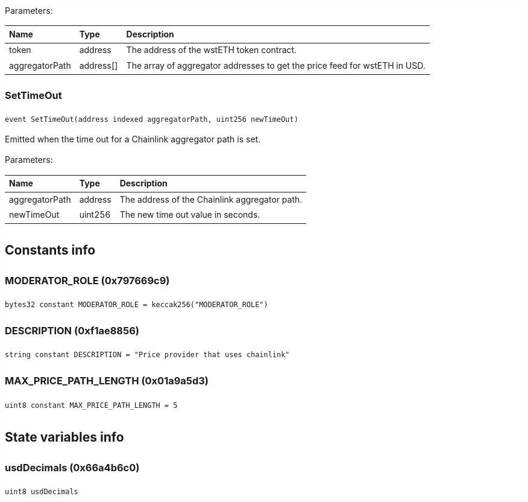 
Parameters:

| Name           | Type      | Description                                                                |
| :------------- | :-------- | :------------------------------------------------------------------------- |
| token          | address   | The address of the wstETH token contract.                                  |
| aggregatorPath | address[] | The array of aggregator addresses to get the price feed for wstETH in USD. |

### SetTimeOut

```solidity
event SetTimeOut(address indexed aggregatorPath, uint256 newTimeOut)
```

Emitted when the time out for a Chainlink aggregator path is set.


Parameters:

| Name           | Type    | Description                                     |
| :------------- | :------ | :---------------------------------------------- |
| aggregatorPath | address | The address of the Chainlink aggregator path.   |
| newTimeOut     | uint256 | The new time out value in seconds.              |

## Constants info

### MODERATOR_ROLE (0x797669c9)

```solidity
bytes32 constant MODERATOR_ROLE = keccak256("MODERATOR_ROLE")
```


### DESCRIPTION (0xf1ae8856)

```solidity
string constant DESCRIPTION = "Price provider that uses chainlink"
```


### MAX_PRICE_PATH_LENGTH (0x01a9a5d3)

```solidity
uint8 constant MAX_PRICE_PATH_LENGTH = 5
```


## State variables info

### usdDecimals (0x66a4b6c0)

```solidity
uint8 usdDecimals
```
